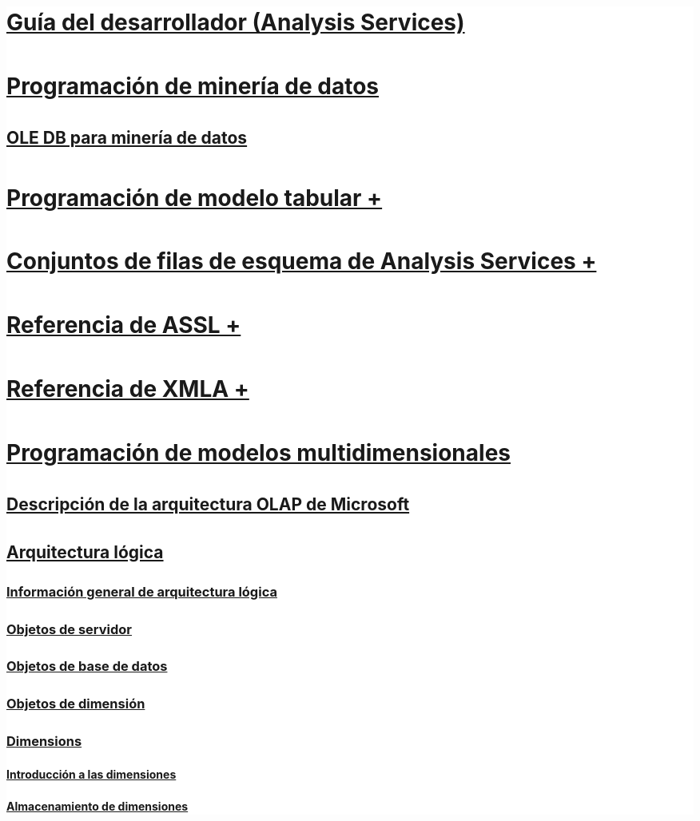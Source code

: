 # [Guía del desarrollador (Analysis Services)](analysis-services-dev-guide.md)
# [Programación de minería de datos](data-mining-programming.md)
## [OLE DB para minería de datos](ole-db-for-data-mining.md)
# [Programación de modelo tabular +](../tabular-model-programming-compatibility-levels-1050-1103/tabular-model-programming-for-compatibility-levels-1050-through-1103.md)
# [Conjuntos de filas de esquema de Analysis Services +](../schema-rowsets/analysis-services-schema-rowsets.md)
# [Referencia de ASSL +](../scripting/analysis-services-scripting-language-assl-for-xmla.md)
# [Referencia de XMLA +](../xmla/xml-for-analysis-xmla-reference.md)
# [Programación de modelos multidimensionales](../multidimensional-models/multidimensional-model-programming.md)
## [Descripción de la arquitectura OLAP de Microsoft](../multidimensional-models/olap-physical/understanding-microsoft-olap-architecture.md)
## [Arquitectura lógica](../multidimensional-models/olap-logical/understanding-microsoft-olap-logical-architecture.md)
### [Información general de arquitectura lógica](../multidimensional-models/olap-logical/logical-architecture-overview-analysis-services-multidimensional-data.md)
### [Objetos de servidor](../multidimensional-models/olap-logical/server-objects-analysis-services-multidimensional-data.md)
### [Objetos de base de datos](../multidimensional-models/olap-logical/database-objects-analysis-services-multidimensional-data.md)
### [Objetos de dimensión](../multidimensional-models-olap-logical-dimension-objects/dimension-objects-analysis-services-multidimensional-data.md)
### [Dimensions](../multidimensional-models-olap-logical-dimension-objects/dimensions-analysis-services-multidimensional-data.md)
#### [Introducción a las dimensiones](../multidimensional-models-olap-logical-dimension-objects/introduction-to-dimensions-analysis-services-multidimensional-data.md)
#### [Almacenamiento de dimensiones](../multidimensional-models-olap-logical-dimension-objects/dimensions-storage.md)